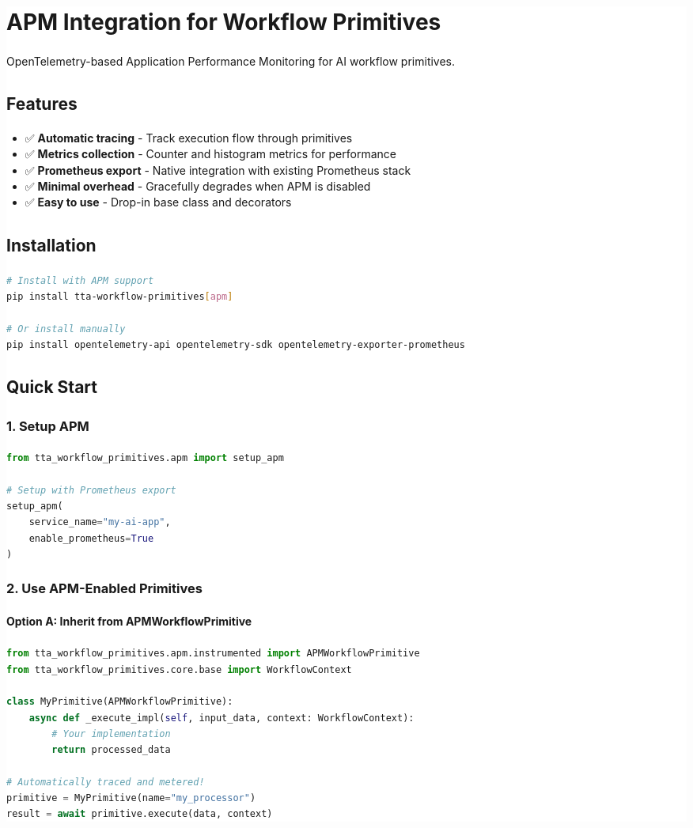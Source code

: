 # APM Integration for Workflow Primitives

OpenTelemetry-based Application Performance Monitoring for AI workflow primitives.

## Features

- ✅ **Automatic tracing** - Track execution flow through primitives
- ✅ **Metrics collection** - Counter and histogram metrics for performance
- ✅ **Prometheus export** - Native integration with existing Prometheus stack
- ✅ **Minimal overhead** - Gracefully degrades when APM is disabled
- ✅ **Easy to use** - Drop-in base class and decorators

## Installation

```bash
# Install with APM support
pip install tta-workflow-primitives[apm]

# Or install manually
pip install opentelemetry-api opentelemetry-sdk opentelemetry-exporter-prometheus
```

## Quick Start

### 1. Setup APM

```python
from tta_workflow_primitives.apm import setup_apm

# Setup with Prometheus export
setup_apm(
    service_name="my-ai-app",
    enable_prometheus=True
)
```

### 2. Use APM-Enabled Primitives

#### Option A: Inherit from APMWorkflowPrimitive

```python
from tta_workflow_primitives.apm.instrumented import APMWorkflowPrimitive
from tta_workflow_primitives.core.base import WorkflowContext

class MyPrimitive(APMWorkflowPrimitive):
    async def _execute_impl(self, input_data, context: WorkflowContext):
        # Your implementation
        return processed_data

# Automatically traced and metered!
primitive = MyPrimitive(name="my_processor")
result = await primitive.execute(data, context)
```
